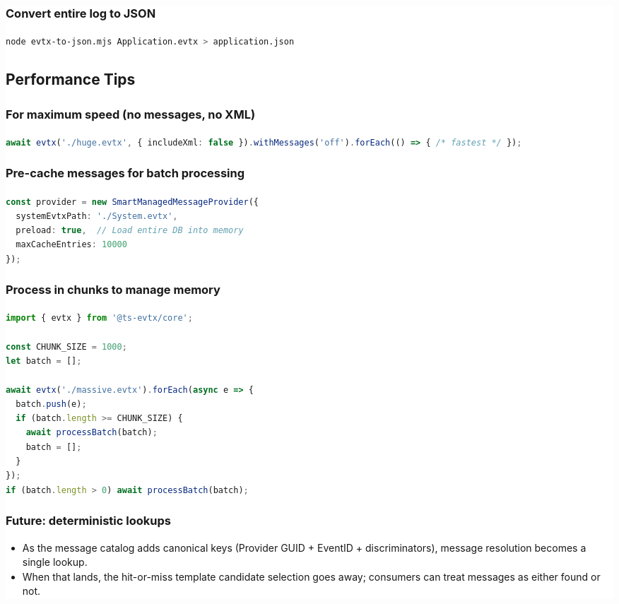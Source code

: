 ### Convert entire log to JSON
```bash
node evtx-to-json.mjs Application.evtx > application.json
```

## Performance Tips

### For maximum speed (no messages, no XML)
```typescript
await evtx('./huge.evtx', { includeXml: false }).withMessages('off').forEach(() => { /* fastest */ });
```

### Pre-cache messages for batch processing
```typescript
const provider = new SmartManagedMessageProvider({
  systemEvtxPath: './System.evtx',
  preload: true,  // Load entire DB into memory
  maxCacheEntries: 10000
});
```

### Process in chunks to manage memory
```typescript
import { evtx } from '@ts-evtx/core';

const CHUNK_SIZE = 1000;
let batch = [];

await evtx('./massive.evtx').forEach(async e => {
  batch.push(e);
  if (batch.length >= CHUNK_SIZE) {
    await processBatch(batch);
    batch = [];
  }
});
if (batch.length > 0) await processBatch(batch);
```

### Future: deterministic lookups

- As the message catalog adds canonical keys (Provider GUID + EventID + discriminators), message resolution becomes a single lookup.
- When that lands, the hit-or-miss template candidate selection goes away; consumers can treat messages as either found or not.
